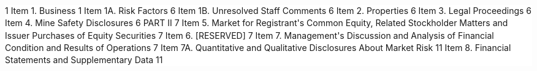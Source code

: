 <td>1</td>
</tr>
<tr>
<td>Item 1.</td>
<td>Business</td>
<td>1</td>
</tr>
<tr>
<td>Item 1A.</td>
<td>Risk Factors</td>
<td>6</td>
</tr>
<tr>
<td>Item 1B.</td>
<td>Unresolved Staff Comments</td>
<td>6</td>
</tr>
<tr>
<td>Item 2.</td>
<td>Properties</td>
<td>6</td>
</tr>
<tr>
<td>Item 3.</td>
<td>Legal Proceedings</td>
<td>6</td>
</tr>
<tr>
<td>Item 4.</td>
<td>Mine Safety Disclosures</td>
<td>6</td>
</tr>
<tr>
<td>PART II</td>
<td></td>
<td>7</td>
</tr>
<tr>
<td>Item 5.</td>
<td>Market for Registrant's Common Equity, Related Stockholder Matters and Issuer Purchases of Equity Securities</td>
<td>7</td>
</tr>
<tr>
<td>Item 6.</td>
<td>[RESERVED]</td>
<td>7</td>
</tr>
<tr>
<td>Item 7.</td>
<td>Management's Discussion and Analysis of Financial Condition and Results of Operations</td>
<td>7</td>
</tr>
<tr>
<td>Item 7A.</td>
<td>Quantitative and Qualitative Disclosures About Market Risk</td>
<td>11</td>
</tr>
<tr>
<td>Item 8.</td>
<td>Financial Statements and Supplementary Data</td>
<td>11</td>
</tr>
<tr>